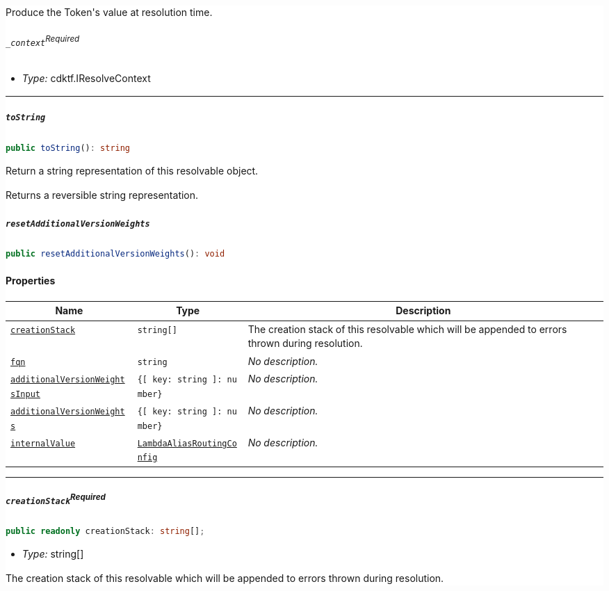Produce the Token's value at resolution time.

###### `_context`<sup>Required</sup> <a name="_context" id="@cdktf/aws-cdk.lambdaAlias.LambdaAliasRoutingConfigOutputReference.resolve.parameter._context"></a>

- *Type:* cdktf.IResolveContext

---

##### `toString` <a name="toString" id="@cdktf/aws-cdk.lambdaAlias.LambdaAliasRoutingConfigOutputReference.toString"></a>

```typescript
public toString(): string
```

Return a string representation of this resolvable object.

Returns a reversible string representation.

##### `resetAdditionalVersionWeights` <a name="resetAdditionalVersionWeights" id="@cdktf/aws-cdk.lambdaAlias.LambdaAliasRoutingConfigOutputReference.resetAdditionalVersionWeights"></a>

```typescript
public resetAdditionalVersionWeights(): void
```


#### Properties <a name="Properties" id="Properties"></a>

| **Name** | **Type** | **Description** |
| --- | --- | --- |
| <code><a href="#@cdktf/aws-cdk.lambdaAlias.LambdaAliasRoutingConfigOutputReference.property.creationStack">creationStack</a></code> | <code>string[]</code> | The creation stack of this resolvable which will be appended to errors thrown during resolution. |
| <code><a href="#@cdktf/aws-cdk.lambdaAlias.LambdaAliasRoutingConfigOutputReference.property.fqn">fqn</a></code> | <code>string</code> | *No description.* |
| <code><a href="#@cdktf/aws-cdk.lambdaAlias.LambdaAliasRoutingConfigOutputReference.property.additionalVersionWeightsInput">additionalVersionWeightsInput</a></code> | <code>{[ key: string ]: number}</code> | *No description.* |
| <code><a href="#@cdktf/aws-cdk.lambdaAlias.LambdaAliasRoutingConfigOutputReference.property.additionalVersionWeights">additionalVersionWeights</a></code> | <code>{[ key: string ]: number}</code> | *No description.* |
| <code><a href="#@cdktf/aws-cdk.lambdaAlias.LambdaAliasRoutingConfigOutputReference.property.internalValue">internalValue</a></code> | <code><a href="#@cdktf/aws-cdk.lambdaAlias.LambdaAliasRoutingConfig">LambdaAliasRoutingConfig</a></code> | *No description.* |

---

##### `creationStack`<sup>Required</sup> <a name="creationStack" id="@cdktf/aws-cdk.lambdaAlias.LambdaAliasRoutingConfigOutputReference.property.creationStack"></a>

```typescript
public readonly creationStack: string[];
```

- *Type:* string[]

The creation stack of this resolvable which will be appended to errors thrown during resolution.
